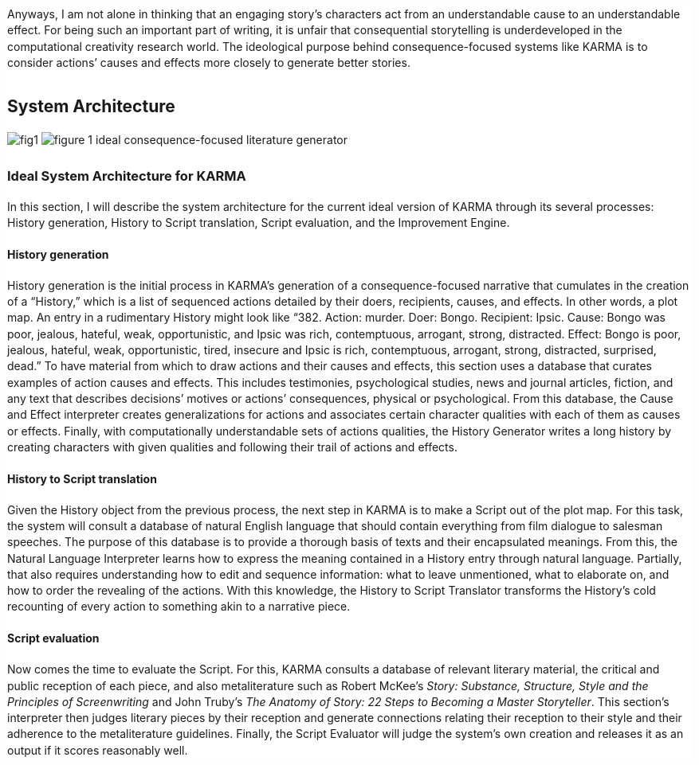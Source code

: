 Anyways, I am not alone in thinking that an engaging story’s characters act from an understandable cause to an understandable effect. For being such an important part of writing, it is unfair that consequential storytelling is underdeveloped in the computational creativity research world. The ideological purpose behind consequence-focused systems like KARMA is to consider actions’ causes and effects more closely to generate better stories.

## System Architecture
![fig1](https://user-images.githubusercontent.com/42848927/50008657-e48bd200-ff82-11e8-8782-89f77bbf7d34.png)
![figure 1 ideal consequence-focused literature generator](https://user-images.githubusercontent.com/42848927/50008658-e48bd200-ff82-11e8-93d6-ff39bac9d3e5.jpeg)



### Ideal System Architecture for KARMA
In this section, I will describe the system architecture for the current ideal version of KARMA through its several processes: History generation, History to Script translation, Script evaluation, and the Improvement Engine.

#### History generation
History generation is the initial process in KARMA’s generation of a consequence-focused narrative that cumulates in the creation of a “History,” which is a list of sequenced actions detailed by their doers, recipients, causes, and effects. In other words, a plot map. An entry in a rudimentary History might look like “382. Action: murder. Doer: Bongo. Recipient: Ipsic. Cause: Bongo was poor, jealous, hateful, weak, opportunistic, and Ipsic was rich, contemptuous, arrogant, strong, distracted. Effect: Bongo is poor, jealous, hateful, weak, opportunistic, tired, insecure and Ipsic is rich, contemptuous, arrogant, strong, distracted, surprised, dead.” To have material from which to draw actions and their causes and effects, this section uses a database that curates examples of action causes and effects. This includes testimonies, psychological studies, news and journal articles, fiction, and any text that describes decisions’ motives or actions’ consequences, physical or psychological. From this database, the Cause and Effect interpreter creates generalizations for actions and associates certain character qualities with each of them as causes or effects. Finally, with computationally understandable sets of actions qualities, the History Generator writes a long history by creating characters with given qualities and following their trail of actions and effects.

#### History to Script translation
Given the History object from the previous process, the next step in KARMA is to make a Script out of the plot map. For this task, the system will consult a database of natural English language that should contain everything from film dialogue to salesman speeches. The purpose of this database is to provide a thorough basis of texts and their encapsulated meanings. From this, the Natural Language Interpreter learns how to express the meaning contained in a History entry through natural language. Partially, that also requires understanding how to edit and sequence information: what to leave unmentioned, what to elaborate on, and how to order the revealing of the actions. With this knowledge, the History to Script Translator transforms the History’s cold recounting of every action to something akin to a narrative piece.

#### Script evaluation
Now comes the time to evaluate the Script. For this, KARMA consults a database of relevant literary material, the critical and public reception of each piece, and also metaliterature such as Robert McKee’s *Story: Substance, Structure, Style and the Principles of Screenwriting* and John Truby’s *The Anatomy of Story: 22 Steps to Becoming a Master Storyteller*. This section’s interpreter then judges literary pieces by their reception and generate connections relating their reception to their style and their adherence to the metaliterature guidelines. Finally, the Script Evaluator will judge the system’s own creation and releases it as an output if it scores reasonably well.

